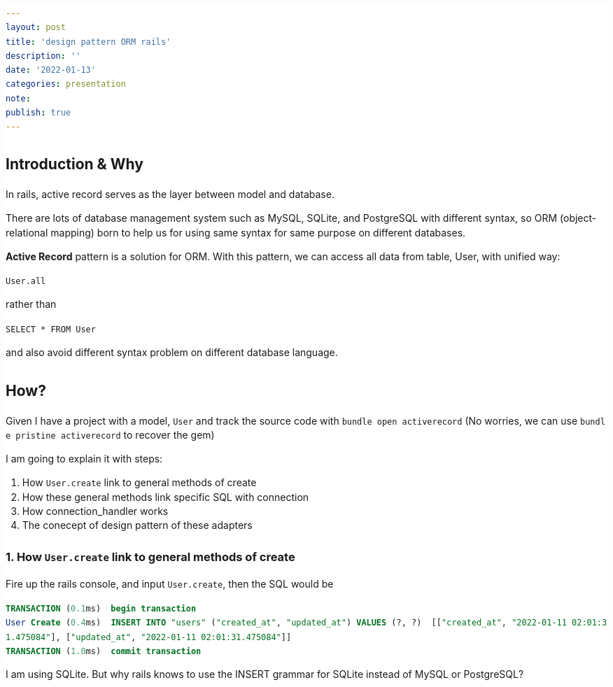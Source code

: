 ```yaml
---
layout: post
title: 'design pattern ORM rails'
description: ''
date: '2022-01-13'
categories: presentation
note: 
publish: true
---
```


## Introduction & Why

In rails, active record serves as the layer between model and database.

There are lots of database management system such as MySQL, SQLite, and PostgreSQL with different syntax, so ORM (object-relational mapping) born to help us for using same syntax for same purpose on different databases.

**Active Record** pattern is a solution for ORM. With this pattern, we can access all data from table, User, with unified way:
```
User.all
```
rather than
```
SELECT * FROM User
```
and also avoid different syntax problem on different database language.

## How?

Given I have a project with a model, `User` and track the source code with `bundle open activerecord` (No worries, we can use `bundle pristine activerecord` to recover the gem)

I am going to explain it with steps:

1. How `User.create` link to general methods of create
2. How these general methods link specific SQL with connection
3. How connection_handler works
4. The conecept of design pattern of these adapters

### 1. How `User.create` link to general methods of create

Fire up the rails console, and input `User.create`, then the SQL would be
```SQL
TRANSACTION (0.1ms)  begin transaction
User Create (0.4ms)  INSERT INTO "users" ("created_at", "updated_at") VALUES (?, ?)  [["created_at", "2022-01-11 02:01:31.475084"], ["updated_at", "2022-01-11 02:01:31.475084"]]
TRANSACTION (1.0ms)  commit transaction
```

I am using SQLite. But why rails knows to use the INSERT grammar for SQLite instead of MySQL or PostgreSQL?
